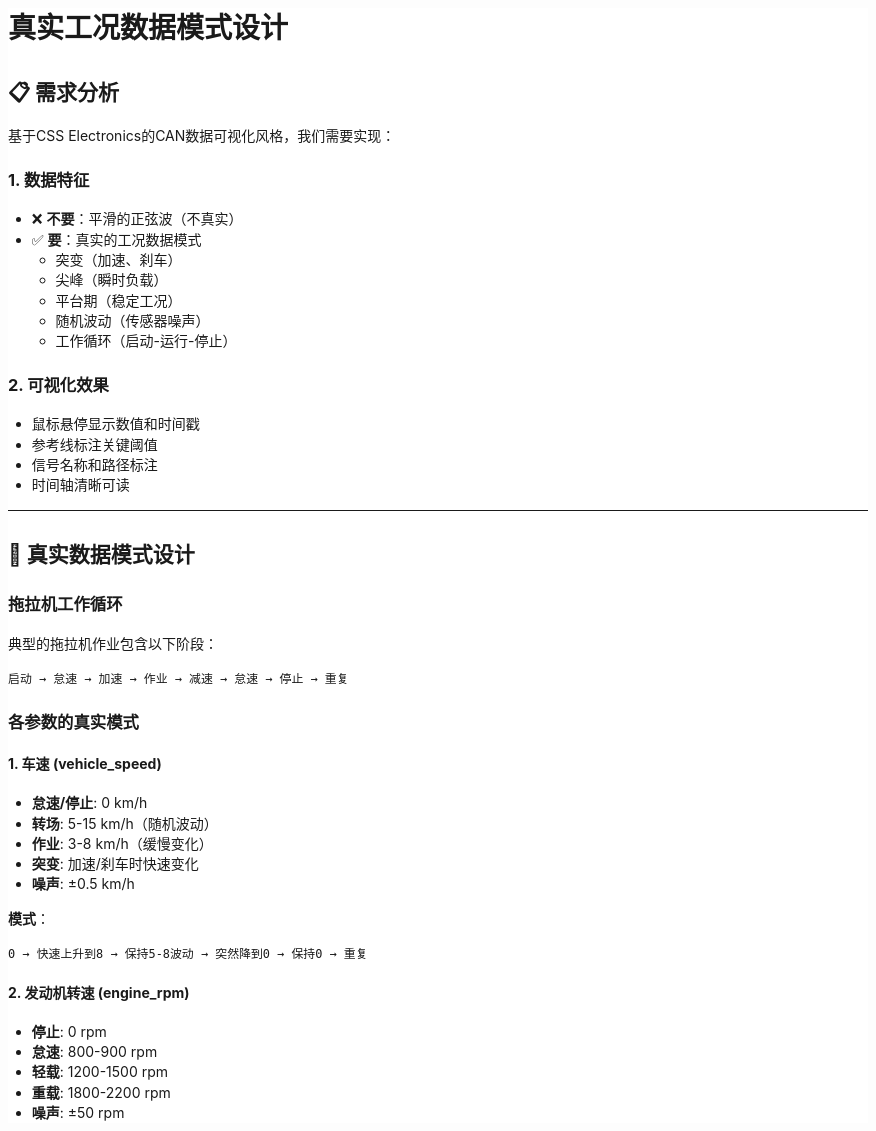 # 真实工况数据模式设计

## 📋 需求分析

基于CSS Electronics的CAN数据可视化风格，我们需要实现：

### 1. 数据特征
- ❌ **不要**：平滑的正弦波（不真实）
- ✅ **要**：真实的工况数据模式
  - 突变（加速、刹车）
  - 尖峰（瞬时负载）
  - 平台期（稳定工况）
  - 随机波动（传感器噪声）
  - 工作循环（启动-运行-停止）

### 2. 可视化效果
- 鼠标悬停显示数值和时间戳
- 参考线标注关键阈值
- 信号名称和路径标注
- 时间轴清晰可读

---

## 🎯 真实数据模式设计

### 拖拉机工作循环

典型的拖拉机作业包含以下阶段：

```
启动 → 怠速 → 加速 → 作业 → 减速 → 怠速 → 停止 → 重复
```

### 各参数的真实模式

#### 1. 车速 (vehicle_speed)
- **怠速/停止**: 0 km/h
- **转场**: 5-15 km/h（随机波动）
- **作业**: 3-8 km/h（缓慢变化）
- **突变**: 加速/刹车时快速变化
- **噪声**: ±0.5 km/h

**模式**：
```
0 → 快速上升到8 → 保持5-8波动 → 突然降到0 → 保持0 → 重复
```

#### 2. 发动机转速 (engine_rpm)
- **停止**: 0 rpm
- **怠速**: 800-900 rpm
- **轻载**: 1200-1500 rpm
- **重载**: 1800-2200 rpm
- **噪声**: ±50 rpm
